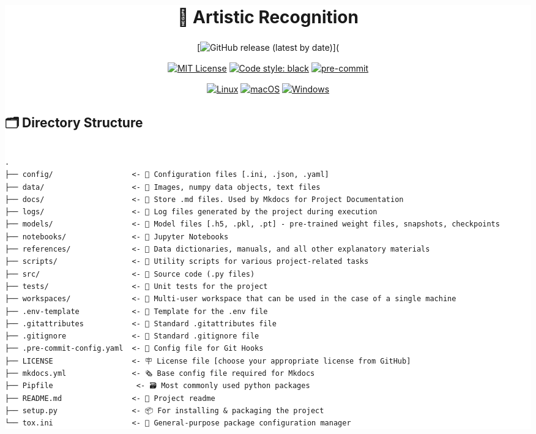 
<div align="center">

# 🐍 Artistic Recognition


[![GitHub release (latest by date)](https://img.shields.io/github/v/release/anujonthemove/Python-Machine-Learning-Template?style=flat-square)](

[![MIT License](https://img.shields.io/badge/License-MIT-green.svg?style=flat-square)](https://choosealicense.com/licenses/mit/)
[![Code style: black](https://img.shields.io/badge/code%20style-black-000000.svg?style=flat-square)](https://github.com/psf/black)
[![pre-commit](https://img.shields.io/badge/pre--commit-enabled-brightgreen?style=flat-square&logo=pre-commit&logoColor=white)](https://github.com/pre-commit/pre-commit)

[![Linux](https://img.shields.io/badge/Linux-yellow?style=flat-square&logo=linux)]()
[![macOS](https://img.shields.io/badge/MacOS-inactive?style=flat-square&logo=macos)]()
[![Windows](https://img.shields.io/badge/Windows-blue?style=flat-square&logo=windows11)]()

</div>

## 🗂️ Directory Structure

```

.
├── config/                  <- 📂 Configuration files [.ini, .json, .yaml]
├── data/                    <- 📂 Images, numpy data objects, text files
├── docs/                    <- 📂 Store .md files. Used by Mkdocs for Project Documentation
├── logs/                    <- 📂 Log files generated by the project during execution
├── models/                  <- 📂 Model files [.h5, .pkl, .pt] - pre-trained weight files, snapshots, checkpoints
├── notebooks/               <- 📂 Jupyter Notebooks
├── references/              <- 📂 Data dictionaries, manuals, and all other explanatory materials
├── scripts/                 <- 📂 Utility scripts for various project-related tasks
├── src/                     <- 📂 Source code (.py files)
├── tests/                   <- 📂 Unit tests for the project
├── workspaces/              <- 📂 Multi-user workspace that can be used in the case of a single machine
├── .env-template            <- 🔧 Template for the .env file
├── .gitattributes           <- 🔧 Standard .gitattributes file
├── .gitignore               <- 📛 Standard .gitignore file
├── .pre-commit-config.yaml  <- 🔧 Config file for Git Hooks
├── LICENSE                  <- 🪧 License file [choose your appropriate license from GitHub]
├── mkdocs.yml               <- 🗞️ Base config file required for Mkdocs
├── Pipfile		              <- 🗃️ Most commonly used python packages
├── README.md                <- 📝 Project readme
├── setup.py                 <- 📦️ For installing & packaging the project
└── tox.ini                  <- 🔧 General-purpose package configuration manager

```
